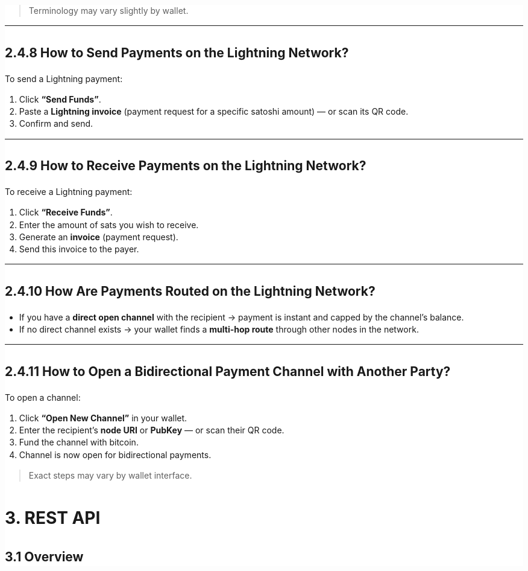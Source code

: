 > Terminology may vary slightly by wallet.
> 

---

## 2.4.8 How to Send Payments on the Lightning Network?

To send a Lightning payment:

1. Click **“Send Funds”**.
2. Paste a **Lightning invoice** (payment request for a specific satoshi amount) — or scan its QR code.
3. Confirm and send.

---

## 2.4.9 How to Receive Payments on the Lightning Network?

To receive a Lightning payment:

1. Click **“Receive Funds”**.
2. Enter the amount of sats you wish to receive.
3. Generate an **invoice** (payment request).
4. Send this invoice to the payer.

---

## 2.4.10 How Are Payments Routed on the Lightning Network?

- If you have a **direct open channel** with the recipient → payment is instant and capped by the channel’s balance.
- If no direct channel exists → your wallet finds a **multi-hop route** through other nodes in the network.

---

## 2.4.11 How to Open a Bidirectional Payment Channel with Another Party?

To open a channel:

1. Click **“Open New Channel”** in your wallet.
2. Enter the recipient’s **node URI** or **PubKey** — or scan their QR code.
3. Fund the channel with bitcoin.
4. Channel is now open for bidirectional payments.

> Exact steps may vary by wallet interface.
> 

# 3. REST API

## 3.1 Overview
